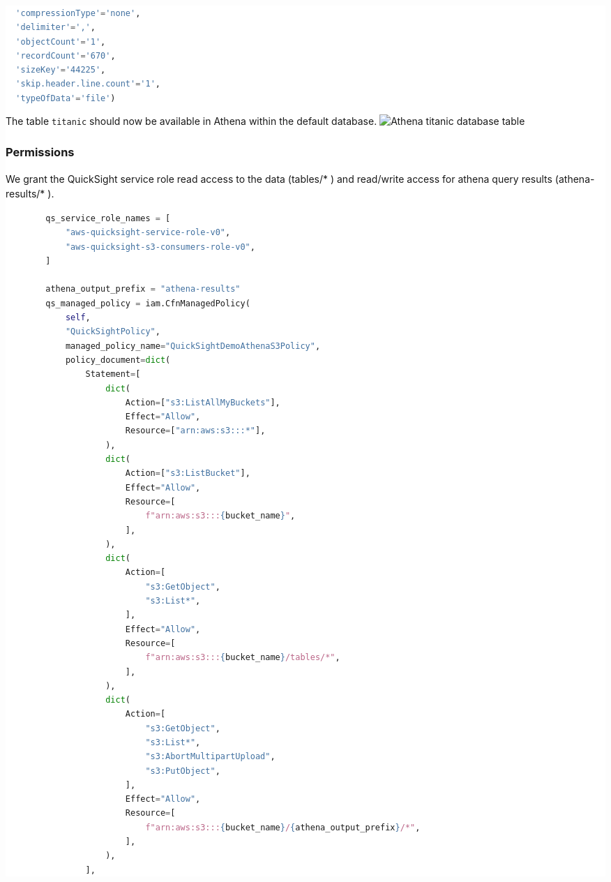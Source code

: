 ```sql
  'compressionType'='none', 
  'delimiter'=',', 
  'objectCount'='1', 
  'recordCount'='670', 
  'sizeKey'='44225', 
  'skip.header.line.count'='1', 
  'typeOfData'='file')
```
The table `titanic` should now be available in Athena within the default database.
![Athena titanic database table](/img/2022/02/athena-titanic-database-table.png#center)

### Permissions
We grant the QuickSight service role read access to the data (tables/* ) and read/write access for athena query results (athena-results/* ).
```python
        qs_service_role_names = [
            "aws-quicksight-service-role-v0",
            "aws-quicksight-s3-consumers-role-v0",
        ]

        athena_output_prefix = "athena-results"
        qs_managed_policy = iam.CfnManagedPolicy(
            self,
            "QuickSightPolicy",
            managed_policy_name="QuickSightDemoAthenaS3Policy",
            policy_document=dict(
                Statement=[
                    dict(
                        Action=["s3:ListAllMyBuckets"],
                        Effect="Allow",
                        Resource=["arn:aws:s3:::*"],
                    ),
                    dict(
                        Action=["s3:ListBucket"],
                        Effect="Allow",
                        Resource=[
                            f"arn:aws:s3:::{bucket_name}",
                        ],
                    ),
                    dict(
                        Action=[
                            "s3:GetObject",
                            "s3:List*",
                        ],
                        Effect="Allow",
                        Resource=[
                            f"arn:aws:s3:::{bucket_name}/tables/*",
                        ],
                    ),
                    dict(
                        Action=[
                            "s3:GetObject",
                            "s3:List*",
                            "s3:AbortMultipartUpload",
                            "s3:PutObject",
                        ],
                        Effect="Allow",
                        Resource=[
                            f"arn:aws:s3:::{bucket_name}/{athena_output_prefix}/*",
                        ],
                    ),
                ],
```